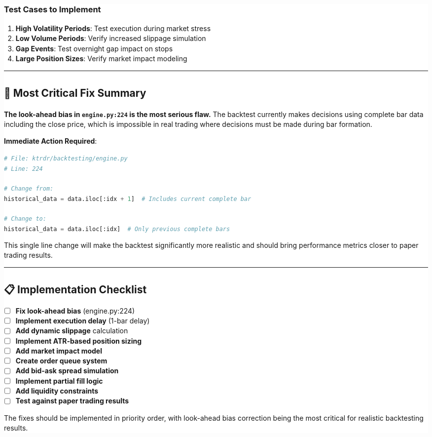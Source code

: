 ### Test Cases to Implement

1. **High Volatility Periods**: Test execution during market stress
2. **Low Volume Periods**: Verify increased slippage simulation
3. **Gap Events**: Test overnight gap impact on stops
4. **Large Position Sizes**: Verify market impact modeling

---

## 🚨 Most Critical Fix Summary

**The look-ahead bias in `engine.py:224` is the most serious flaw.** The backtest currently makes decisions using complete bar data including the close price, which is impossible in real trading where decisions must be made during bar formation.

**Immediate Action Required**:
```python
# File: ktrdr/backtesting/engine.py
# Line: 224

# Change from:
historical_data = data.iloc[:idx + 1]  # Includes current complete bar

# Change to:
historical_data = data.iloc[:idx]  # Only previous complete bars
```

This single line change will make the backtest significantly more realistic and should bring performance metrics closer to paper trading results.

---

## 📋 Implementation Checklist

- [ ] **Fix look-ahead bias** (engine.py:224)
- [ ] **Implement execution delay** (1-bar delay)
- [ ] **Add dynamic slippage** calculation
- [ ] **Implement ATR-based position sizing**
- [ ] **Add market impact model**
- [ ] **Create order queue system**
- [ ] **Add bid-ask spread simulation**
- [ ] **Implement partial fill logic**
- [ ] **Add liquidity constraints**
- [ ] **Test against paper trading results**

The fixes should be implemented in priority order, with look-ahead bias correction being the most critical for realistic backtesting results.